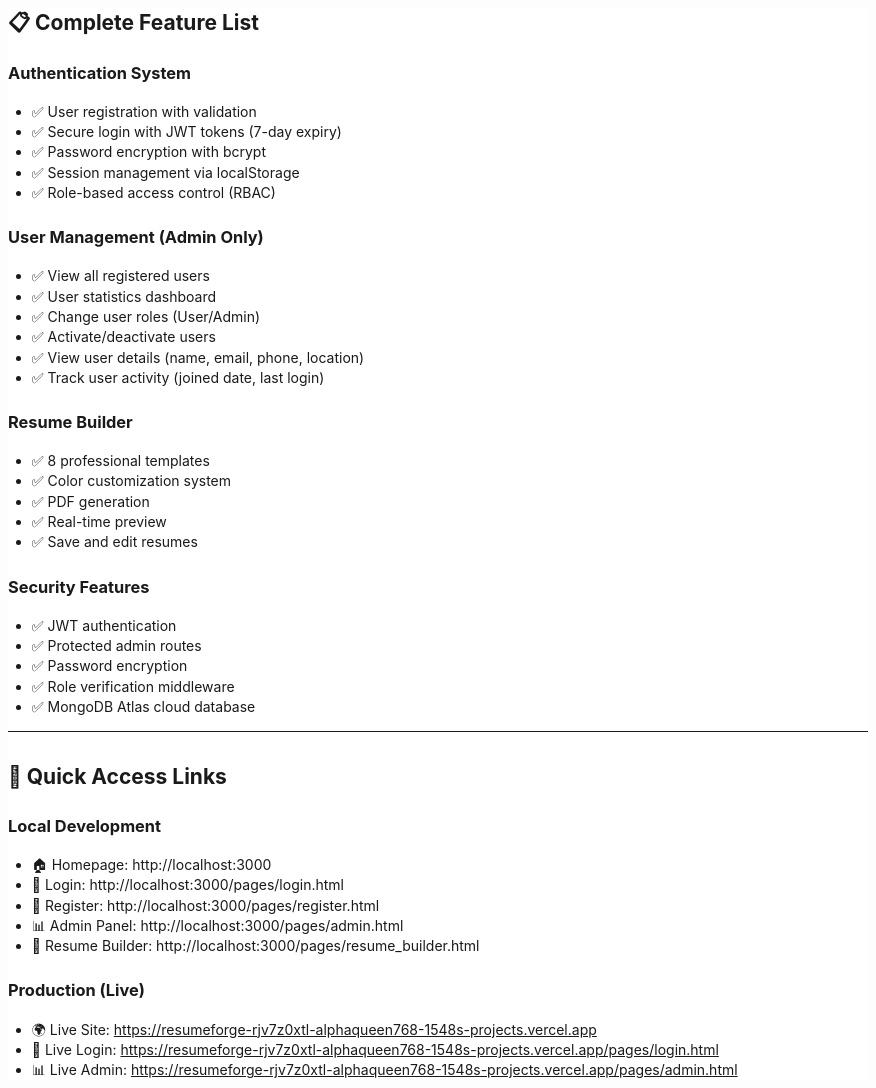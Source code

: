 
## 📋 Complete Feature List

### **Authentication System**
- ✅ User registration with validation
- ✅ Secure login with JWT tokens (7-day expiry)
- ✅ Password encryption with bcrypt
- ✅ Session management via localStorage
- ✅ Role-based access control (RBAC)

### **User Management (Admin Only)**
- ✅ View all registered users
- ✅ User statistics dashboard
- ✅ Change user roles (User/Admin)
- ✅ Activate/deactivate users
- ✅ View user details (name, email, phone, location)
- ✅ Track user activity (joined date, last login)

### **Resume Builder**
- ✅ 8 professional templates
- ✅ Color customization system
- ✅ PDF generation
- ✅ Real-time preview
- ✅ Save and edit resumes

### **Security Features**
- ✅ JWT authentication
- ✅ Protected admin routes
- ✅ Password encryption
- ✅ Role verification middleware
- ✅ MongoDB Atlas cloud database

---

## 🎯 Quick Access Links

### **Local Development**
- 🏠 Homepage: http://localhost:3000
- 🔐 Login: http://localhost:3000/pages/login.html
- 📝 Register: http://localhost:3000/pages/register.html
- 📊 Admin Panel: http://localhost:3000/pages/admin.html
- 📄 Resume Builder: http://localhost:3000/pages/resume_builder.html

### **Production (Live)**
- 🌍 Live Site: https://resumeforge-rjv7z0xtl-alphaqueen768-1548s-projects.vercel.app
- 🔐 Live Login: https://resumeforge-rjv7z0xtl-alphaqueen768-1548s-projects.vercel.app/pages/login.html
- 📊 Live Admin: https://resumeforge-rjv7z0xtl-alphaqueen768-1548s-projects.vercel.app/pages/admin.html
